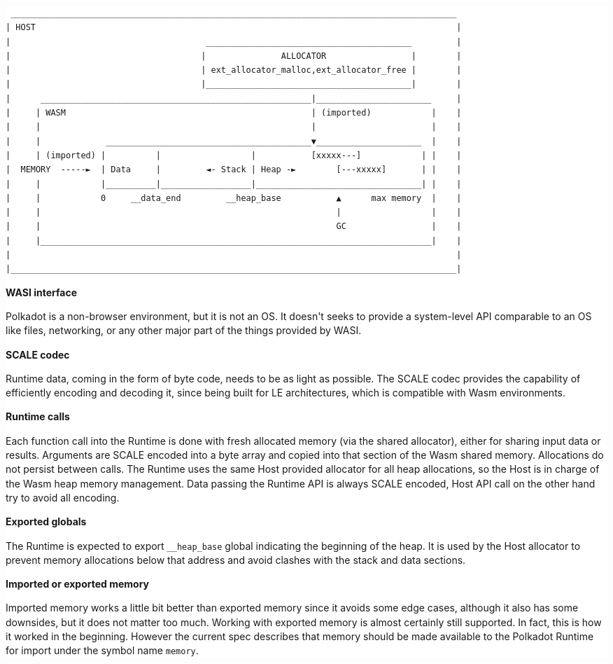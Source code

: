 ```
 _________________________________________________________________________________________
| HOST                                                                                    |
|                                       _________________________________________         |
|                                      |               ALLOCATOR                 |        |
|                                      | ext_allocator_malloc,ext_allocator_free |        |
|                                      |_________________________________________|        |
|      ______________________________________________________|_______________________     |
|     | WASM                                                 | (imported)            |    |
|     |                                                      |                       |    |
|     |             _________________________________________▼_____________________  |    |
|     | (imported) |          |                  |           [xxxxx---]            | |    |
|  MEMORY  -----►  | Data     |         ◄- Stack | Heap -►        [---xxxxx]       | |    |
|     |            |__________|__________________|_________________________________| |    |
|     |            0     __data_end         __heap_base           ▲      max memory  |    |
|     |                                                           |                  |    |
|     |                                                           GC                 |    |
|     |______________________________________________________________________________|    |
|                                                                                         |
|_________________________________________________________________________________________|

```


**WASI interface**

Polkadot is a non-browser environment, but it is not an OS. It doesn't seeks to provide a system-level API comparable to an OS like files, networking, or any other major part of the things provided by WASI.

**SCALE codec**

Runtime data, coming in the form of byte code, needs to be as light as possible. The SCALE codec provides the capability of efficiently encoding and decoding it, since being built for LE architectures, which is compatible with Wasm environments.

**Runtime calls**

Each function call into the Runtime is done with fresh allocated memory (via the shared allocator), either for sharing input data or results. Arguments are SCALE encoded into a byte array and copied into that section of the Wasm shared memory. Allocations do not persist between calls. The Runtime uses the same Host provided allocator for all heap allocations, so the Host is in charge of the Wasm heap memory management.
Data passing the Runtime API is always SCALE encoded, Host API call on the other hand try to avoid all encoding.

**Exported globals**

The Runtime is expected to export `__heap_base` global indicating the beginning of the heap. It is used by the Host allocator to prevent memory allocations below that address and avoid clashes with the stack and data sections.

**Imported or exported memory**

Imported memory works a little bit better than exported memory since it avoids some edge cases, although it also has some downsides, but it does not matter too much. Working with exported memory is almost certainly still supported. In fact, this is how it worked in the beginning. However the current spec describes that memory should be made available to the Polkadot Runtime for import under the symbol name `memory`.
